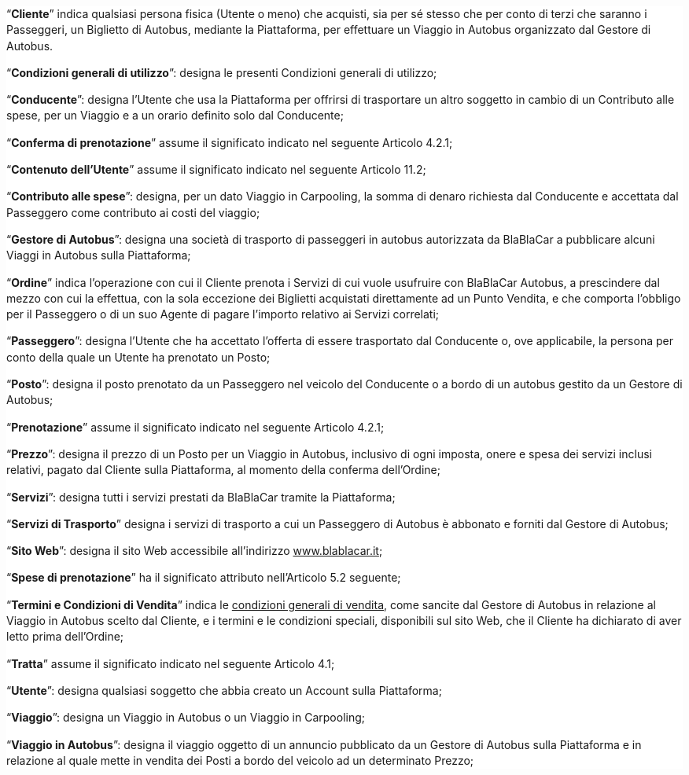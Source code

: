 “**Cliente**” indica qualsiasi persona fisica (Utente o meno) che acquisti, sia per sé stesso che per conto di terzi che saranno i Passeggeri, un Biglietto di Autobus, mediante la Piattaforma, per effettuare un Viaggio in Autobus organizzato dal Gestore di Autobus.

“**Condizioni generali di utilizzo**”: designa le presenti Condizioni generali di utilizzo;

“**Conducente**”: designa l’Utente che usa la Piattaforma per offrirsi di trasportare un altro soggetto in cambio di un Contributo alle spese, per un Viaggio e a un orario definito solo dal Conducente;

“**Conferma di prenotazione**” assume il significato indicato nel seguente Articolo 4.2.1;

“**Contenuto dell’Utente**” assume il significato indicato nel seguente Articolo 11.2;

“**Contributo alle spese**”: designa, per un dato Viaggio in Carpooling, la somma di denaro richiesta dal Conducente e accettata dal Passeggero come contributo ai costi del viaggio;

“**Gestore di Autobus**”: designa una società di trasporto di passeggeri in autobus autorizzata da BlaBlaCar a pubblicare alcuni Viaggi in Autobus sulla Piattaforma;

“**Ordine**” indica l’operazione con cui il Cliente prenota i Servizi di cui vuole usufruire con BlaBlaCar Autobus, a prescindere dal mezzo con cui la effettua, con la sola eccezione dei Biglietti acquistati direttamente ad un Punto Vendita, e che comporta l’obbligo per il Passeggero o di un suo Agente di pagare l’importo relativo ai Servizi correlati;

“**Passeggero**”: designa l’Utente che ha accettato l’offerta di essere trasportato dal Conducente o, ove applicabile, la persona per conto della quale un Utente ha prenotato un Posto;

“**Posto**”: designa il posto prenotato da un Passeggero nel veicolo del Conducente o a bordo di un autobus gestito da un Gestore di Autobus;

“**Prenotazione**” assume il significato indicato nel seguente Articolo 4.2.1;

“**Prezzo**”: designa il prezzo di un Posto per un Viaggio in Autobus, inclusivo di ogni imposta, onere e spesa dei servizi inclusi relativi, pagato dal Cliente sulla Piattaforma, al momento della conferma dell’Ordine;

“**Servizi**”: designa tutti i servizi prestati da BlaBlaCar tramite la Piattaforma;

“**Servizi di Trasporto**” designa i servizi di trasporto a cui un Passeggero di Autobus è abbonato e forniti dal Gestore di Autobus;

“**Sito Web**”: designa il sito Web accessibile all’indirizzo www.blablacar.it;

“**Spese di prenotazione**” ha il significato attributo nell’Articolo 5.2 seguente;

“**Termini e Condizioni di Vendita**” indica le [condizioni generali di vendita](https://blog.blablacar.it/blablalife/lp/condizioni-di-trasporto), come sancite dal Gestore di Autobus in relazione al Viaggio in Autobus scelto dal Cliente, e i termini e le condizioni speciali, disponibili sul sito Web, che il Cliente ha dichiarato di aver letto prima dell’Ordine;

“**Tratta**” assume il significato indicato nel seguente Articolo 4.1;

“**Utente**”: designa qualsiasi soggetto che abbia creato un Account sulla Piattaforma;

“**Viaggio**”: designa un Viaggio in Autobus o un Viaggio in Carpooling;

“**Viaggio in Autobus**”: designa il viaggio oggetto di un annuncio pubblicato da un Gestore di Autobus sulla Piattaforma e in relazione al quale mette in vendita dei Posti a bordo del veicolo ad un determinato Prezzo;
